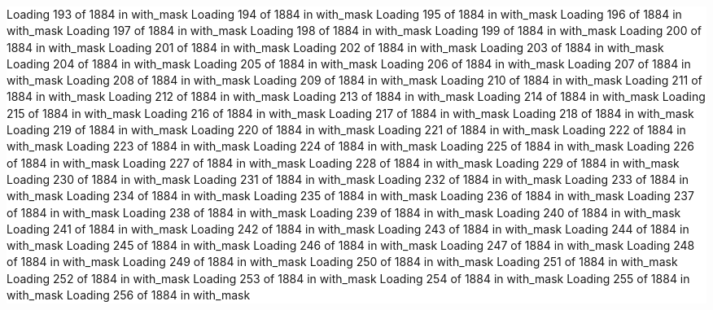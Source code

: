 Loading 193 of 1884 in with_mask
Loading 194 of 1884 in with_mask
Loading 195 of 1884 in with_mask
Loading 196 of 1884 in with_mask
Loading 197 of 1884 in with_mask
Loading 198 of 1884 in with_mask
Loading 199 of 1884 in with_mask
Loading 200 of 1884 in with_mask
Loading 201 of 1884 in with_mask
Loading 202 of 1884 in with_mask
Loading 203 of 1884 in with_mask
Loading 204 of 1884 in with_mask
Loading 205 of 1884 in with_mask
Loading 206 of 1884 in with_mask
Loading 207 of 1884 in with_mask
Loading 208 of 1884 in with_mask
Loading 209 of 1884 in with_mask
Loading 210 of 1884 in with_mask
Loading 211 of 1884 in with_mask
Loading 212 of 1884 in with_mask
Loading 213 of 1884 in with_mask
Loading 214 of 1884 in with_mask
Loading 215 of 1884 in with_mask
Loading 216 of 1884 in with_mask
Loading 217 of 1884 in with_mask
Loading 218 of 1884 in with_mask
Loading 219 of 1884 in with_mask
Loading 220 of 1884 in with_mask
Loading 221 of 1884 in with_mask
Loading 222 of 1884 in with_mask
Loading 223 of 1884 in with_mask
Loading 224 of 1884 in with_mask
Loading 225 of 1884 in with_mask
Loading 226 of 1884 in with_mask
Loading 227 of 1884 in with_mask
Loading 228 of 1884 in with_mask
Loading 229 of 1884 in with_mask
Loading 230 of 1884 in with_mask
Loading 231 of 1884 in with_mask
Loading 232 of 1884 in with_mask
Loading 233 of 1884 in with_mask
Loading 234 of 1884 in with_mask
Loading 235 of 1884 in with_mask
Loading 236 of 1884 in with_mask
Loading 237 of 1884 in with_mask
Loading 238 of 1884 in with_mask
Loading 239 of 1884 in with_mask
Loading 240 of 1884 in with_mask
Loading 241 of 1884 in with_mask
Loading 242 of 1884 in with_mask
Loading 243 of 1884 in with_mask
Loading 244 of 1884 in with_mask
Loading 245 of 1884 in with_mask
Loading 246 of 1884 in with_mask
Loading 247 of 1884 in with_mask
Loading 248 of 1884 in with_mask
Loading 249 of 1884 in with_mask
Loading 250 of 1884 in with_mask
Loading 251 of 1884 in with_mask
Loading 252 of 1884 in with_mask
Loading 253 of 1884 in with_mask
Loading 254 of 1884 in with_mask
Loading 255 of 1884 in with_mask
Loading 256 of 1884 in with_mask